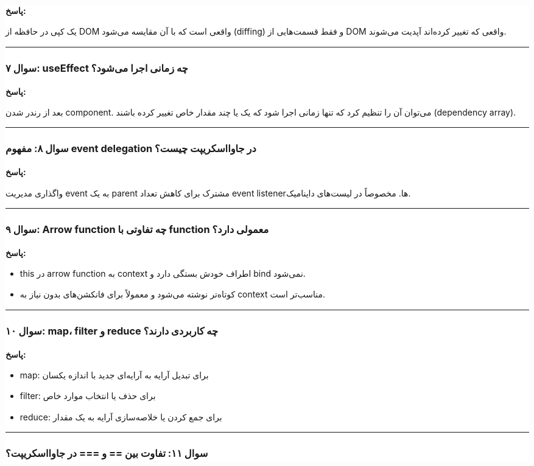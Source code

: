   

**پاسخ:**

یک کپی در حافظه از DOM واقعی است که با آن مقایسه می‌شود (diffing) و فقط قسمت‌هایی از DOM واقعی که تغییر کرده‌اند آپدیت می‌شوند.

---

### **سوال ۷: useEffect چه زمانی اجرا می‌شود؟**

  

**پاسخ:**

بعد از رندر شدن component. می‌توان آن را تنظیم کرد که تنها زمانی اجرا شود که یک یا چند مقدار خاص تغییر کرده باشند (dependency array).

---

### **سوال ۸: مفهوم event delegation در جاوااسکریپت چیست؟**

  

**پاسخ:**

واگذاری مدیریت event به یک parent مشترک برای کاهش تعداد event listenerها. مخصوصاً در لیست‌های داینامیک.

---

### **سوال ۹: Arrow function چه تفاوتی با function معمولی دارد؟**

  

**پاسخ:**

- this در arrow function به context اطراف خودش بستگی دارد و bind نمی‌شود.
    
- کوتاه‌تر نوشته می‌شود و معمولاً برای فانکشن‌های بدون نیاز به context مناسب‌تر است.
    

---

### **سوال ۱۰: map، filter و reduce چه کاربردی دارند؟**

  

**پاسخ:**

- map: برای تبدیل آرایه به آرایه‌ای جدید با اندازه یکسان
    
- filter: برای حذف یا انتخاب موارد خاص
    
- reduce: برای جمع کردن یا خلاصه‌سازی آرایه به یک مقدار
    

---

### **سوال ۱۱: تفاوت بین == و === در جاوااسکریپت؟**
